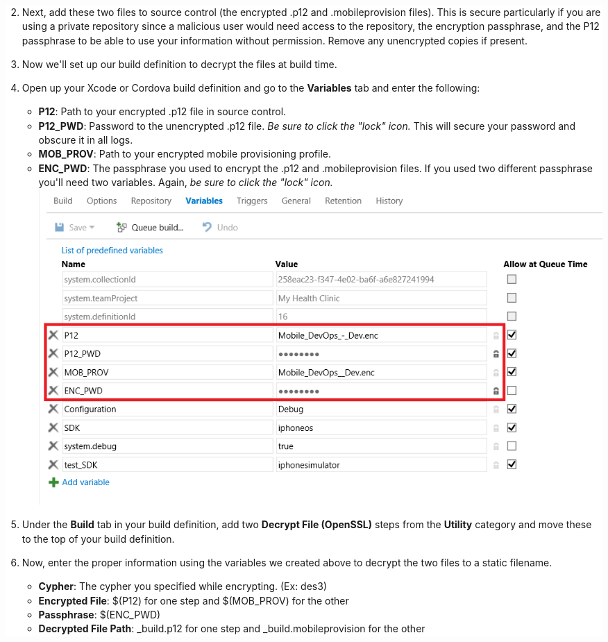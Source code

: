 2. Next, add these two files to source control (the encrypted .p12 and .mobileprovision files). This is secure particularly if you are using a private repository since a malicious user would need access to the repository, the encryption passphrase, and the P12 passphrase to be able to use your information without permission. Remove any unencrypted copies if present.

3. Now we'll set up our build definition to decrypt the files at build time.

  1. Open up your Xcode or Cordova build definition and go to the **Variables** tab and enter the following:
     - **P12**: Path to your encrypted .p12 file in source control.
     - **P12_PWD**: Password to the unencrypted .p12 file. *Be sure to click the "lock" icon.* This will secure your password and obscure it in all logs.
     - **MOB_PROV**: Path to your encrypted mobile provisioning profile.
     - **ENC_PWD**: The passphrase you used to encrypt the .p12 and .mobileprovision files. If you used two different passphrase you'll need two variables.  Again, *be sure to click the "lock" icon.*
      ![Variables](_img/secure-certs/secure-certs-3.png)
  
  2. Under the **Build** tab in your build definition, add two **Decrypt File (OpenSSL)** steps from the **Utility** category and move these to the top of your build definition.
  
  3. Now, enter the proper information using the variables we created above to decrypt the two files to a static filename.
     - **Cypher**: The cypher you specified while encrypting. (Ex: des3)
     - **Encrypted File**: $(P12) for one step and $(MOB_PROV) for the other
     - **Passphrase**: $(ENC_PWD)
     - **Decrypted File Path**: _build.p12 for one step and _build.mobileprovision for the other